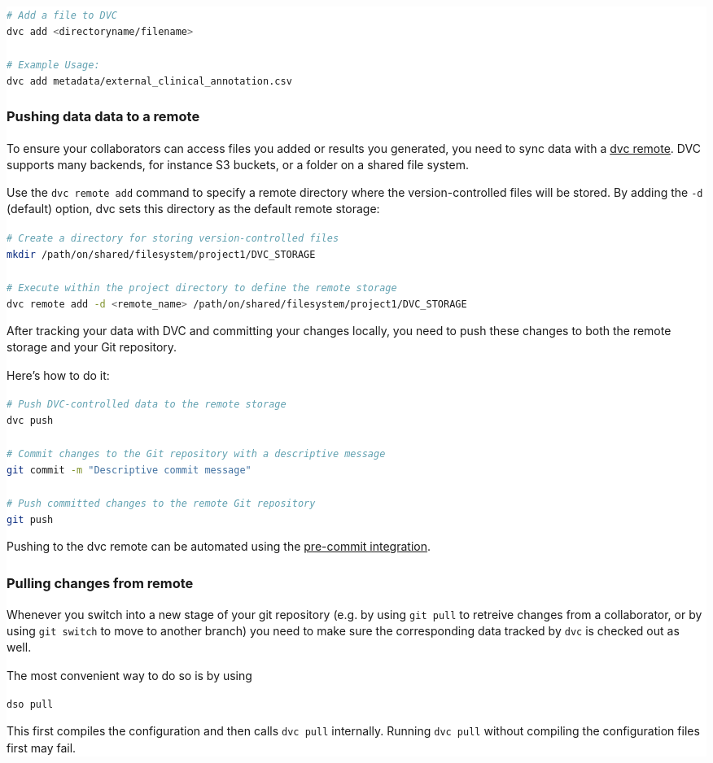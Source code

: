 ```bash
# Add a file to DVC
dvc add <directoryname/filename>

# Example Usage:
dvc add metadata/external_clinical_annotation.csv
```

### Pushing data data to a remote

To ensure your collaborators can access files you added or results you generated, you need to sync
data with a [dvc remote](https://dvc.org/doc/user-guide/data-management/remote-storage#remote-storage). DVC supports
many backends, for instance S3 buckets, or a folder on a shared file system.

Use the `dvc remote add` command to specify a remote directory where the version-controlled files will be stored.
By adding the `-d` (default) option, dvc sets this directory as the default remote storage:

```bash
# Create a directory for storing version-controlled files
mkdir /path/on/shared/filesystem/project1/DVC_STORAGE

# Execute within the project directory to define the remote storage
dvc remote add -d <remote_name> /path/on/shared/filesystem/project1/DVC_STORAGE
```

After tracking your data with DVC and committing your changes locally, you need to push these changes to both
the remote storage and your Git repository.

Here’s how to do it:

```bash
# Push DVC-controlled data to the remote storage
dvc push

# Commit changes to the Git repository with a descriptive message
git commit -m "Descriptive commit message"

# Push committed changes to the remote Git repository
git push
```

Pushing to the dvc remote can be automated using the [pre-commit integration](user_guide/pre_commit.md).

### Pulling changes from remote

Whenever you switch into a new stage of your git repository (e.g. by using `git pull` to retreive changes
from a collaborator, or by using `git switch` to move to another branch) you need to make sure the
corresponding data tracked by `dvc` is checked out as well.

The most convenient way to do so is by using

```bash
dso pull
```

This first compiles the configuration and then calls `dvc pull` internally. Running `dvc pull` without
compiling the configuration files first may fail.
